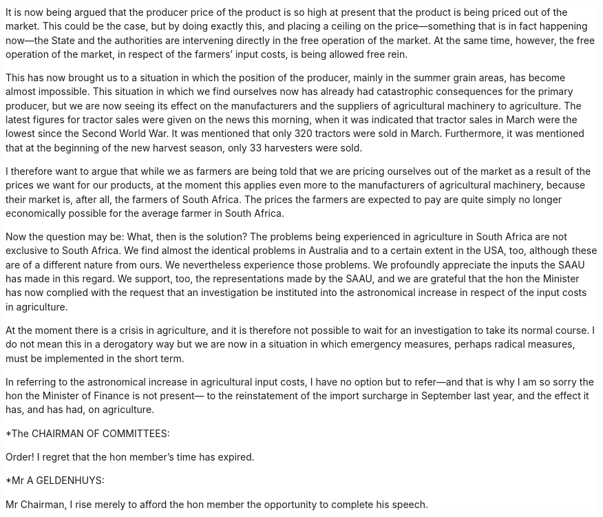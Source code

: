 <p>It is now being argued that the producer price of the product is so high at present that the product is being priced out of the market. This could be the case, but by doing exactly this, and placing a ceiling on the price&#x2014;something that is in fact happening now&#x2014;the State and the authorities are intervening directly in the free operation of the market. At the same time, however, the free operation of the market, in respect of the farmers&#x2019; input costs, is being allowed free rein.</p>

<p>This has now brought us to a situation in which the position of the producer, mainly in the summer grain areas, has become almost impossible. This situation in which we find ourselves now has already had catastrophic consequences for the primary producer, but we are now seeing its effect on the manufacturers and the suppliers of agricultural machinery to agriculture. The latest figures for tractor sales were given on the news this morning, when it was indicated that tractor sales in March were the lowest since the Second World War. It was mentioned that only 320 tractors were sold in March. Furthermore, it was mentioned that at the beginning of the new harvest season, only 33 harvesters were sold.</p>

<p>I therefore want to argue that while we as farmers are being told that we are pricing ourselves out of the market as a result of the prices we want for our products, at the moment this applies even more to the manufacturers of agricultural machinery, because their market is, after all, the farmers of South Africa. The prices the farmers are expected to pay are quite simply no longer economically possible for the average farmer in South Africa.</p>

<p>Now the question may be: What, then is the solution? The problems being experienced in agriculture in South Africa are not exclusive to South Africa. We find almost the identical problems in Australia and to a certain extent in the USA, too, although these are of a different nature from ours. We nevertheless experience those problems. We profoundly appreciate the inputs the SAAU has made in this regard. We support, too, the representations made by the SAAU, and <span class="col_4211-4212" refersTo="page_0977"/>we are grateful that the hon the Minister has now complied with the request that an investigation be instituted into the astronomical increase in respect of the input costs in agriculture.</p>

<p>At the moment there is a crisis in agriculture, and it is therefore not possible to wait for an investigation to take its normal course. I do not mean this in a derogatory way but we are now in a situation in which emergency measures, perhaps radical measures, must be implemented in the short term.</p>

<p>In referring to the astronomical increase in agricultural input costs, I have no option but to refer&#x2014;and that is why I am so sorry the hon the Minister of Finance is not present&#x2014; to the reinstatement of the import surcharge in September last year, and the effect it has, and has had, on agriculture.</p>

</speech>

<speech by="#chairman_of_committees">

<from>*The <person refersTo="hansard_za">CHAIRMAN OF COMMITTEES</person>:</from>

<p>Order! I regret that the hon member&#x2019;s time has expired.</p>

</speech>

<speech by="#geldenhuys">

<from>*Mr <person refersTo="hansard_za">A GELDENHUYS</person>:</from>

<p>Mr Chairman, I rise merely to afford the hon member the opportunity to complete his speech.</p>
